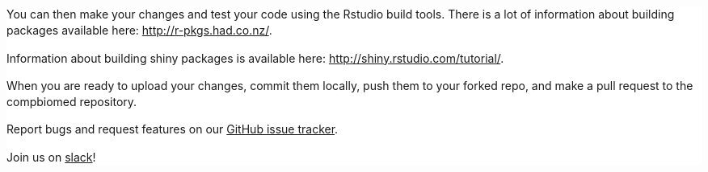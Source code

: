 You can then make your changes and test your code using the Rstudio build tools.
There is a lot of information about building packages available here: http://r-pkgs.had.co.nz/.

Information about building shiny packages is available here: http://shiny.rstudio.com/tutorial/.

When you are ready to upload your changes, commit them locally, push them to your
forked repo, and make a pull request to the compbiomed repository.

Report bugs and request features on our [GitHub issue tracker](https://github.com/compbiomed/singleCellTK/issues).

Join us on [slack](https://compbiomed.slack.com/)!
